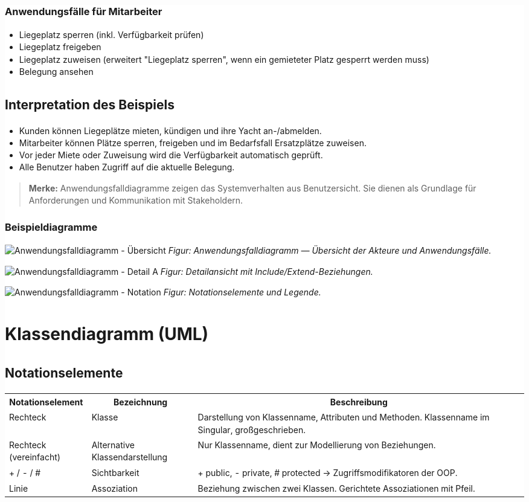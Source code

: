 <h3>Anwendungsfälle für Mitarbeiter</h3>
<ul>
  <li>Liegeplatz sperren (inkl. Verfügbarkeit prüfen)</li>
  <li>Liegeplatz freigeben</li>
  <li>Liegeplatz zuweisen (erweitert "Liegeplatz sperren", wenn ein gemieteter Platz gesperrt werden muss)</li>
  <li>Belegung ansehen</li>
</ul>

<h2>Interpretation des Beispiels</h2>
<ul>
  <li>Kunden können Liegeplätze mieten, kündigen und ihre Yacht an-/abmelden.</li>
  <li>Mitarbeiter können Plätze sperren, freigeben und im Bedarfsfall Ersatzplätze zuweisen.</li>
  <li>Vor jeder Miete oder Zuweisung wird die Verfügbarkeit automatisch geprüft.</li>
  <li>Alle Benutzer haben Zugriff auf die aktuelle Belegung.</li>
</ul>

<blockquote>
<b>Merke:</b> Anwendungsfalldiagramme zeigen das Systemverhalten aus Benutzersicht. Sie dienen als Grundlage für Anforderungen und Kommunikation mit Stakeholdern.
</blockquote>

### Beispieldiagramme

![Anwendungsfalldiagramm - Übersicht](/uml/Anwendungsfalldiagramm/Anwendungsfalldiagramm.png)
_Figur: Anwendungsfalldiagramm — Übersicht der Akteure und Anwendungsfälle._

![Anwendungsfalldiagramm - Detail A](/uml/Anwendungsfalldiagramm/Anwendungsfalldiagramms.png)
_Figur: Detailansicht mit Include/Extend-Beziehungen._

![Anwendungsfalldiagramm - Notation](/uml/Anwendungsfalldiagramm/Anwendungsfalldiagramms_1.png)
_Figur: Notationselemente und Legende._

<h1>Klassendiagramm (UML)</h1>

<h2>Notationselemente</h2>

<table>
  <tr>
    <th>Notationselement</th>
    <th>Bezeichnung</th>
    <th>Beschreibung</th>
  </tr>
  <tr>
    <td>Rechteck</td>
    <td>Klasse</td>
    <td>Darstellung von Klassenname, Attributen und Methoden. Klassenname im Singular, großgeschrieben.</td>
  </tr>
  <tr>
    <td>Rechteck (vereinfacht)</td>
    <td>Alternative Klassendarstellung</td>
    <td>Nur Klassenname, dient zur Modellierung von Beziehungen.</td>
  </tr>
  <tr>
    <td>+ / - / #</td>
    <td>Sichtbarkeit</td>
    <td>+ public, - private, # protected → Zugriffsmodifikatoren der OOP.</td>
  </tr>
  <tr>
    <td>Linie</td>
    <td>Assoziation</td>
    <td>Beziehung zwischen zwei Klassen. Gerichtete Assoziationen mit Pfeil.</td>
  </tr>
  <tr>